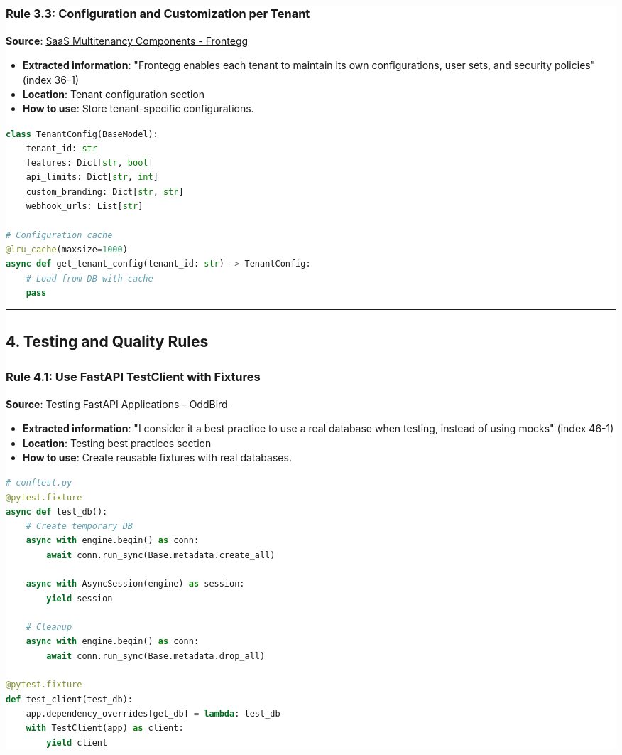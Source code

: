 ### Rule 3.3: Configuration and Customization per Tenant
**Source**: [SaaS Multitenancy Components - Frontegg](https://frontegg.com/blog/saas-multitenancy)
- **Extracted information**: "Frontegg enables each tenant to maintain its own configurations, user sets, and security policies" (index 36-1)
- **Location**: Tenant configuration section
- **How to use**: Store tenant-specific configurations.

```python
class TenantConfig(BaseModel):
    tenant_id: str
    features: Dict[str, bool]
    api_limits: Dict[str, int]
    custom_branding: Dict[str, str]
    webhook_urls: List[str]

# Configuration cache
@lru_cache(maxsize=1000)
async def get_tenant_config(tenant_id: str) -> TenantConfig:
    # Load from DB with cache
    pass
```

---

## 4. Testing and Quality Rules

### Rule 4.1: Use FastAPI TestClient with Fixtures
**Source**: [Testing FastAPI Applications - OddBird](https://www.oddbird.net/2024/02/09/testing-fastapi/)
- **Extracted information**: "I consider it a best practice to use a real database when testing, instead of using mocks" (index 46-1)
- **Location**: Testing best practices section
- **How to use**: Create reusable fixtures with real databases.

```python
# conftest.py
@pytest.fixture
async def test_db():
    # Create temporary DB
    async with engine.begin() as conn:
        await conn.run_sync(Base.metadata.create_all)
    
    async with AsyncSession(engine) as session:
        yield session
    
    # Cleanup
    async with engine.begin() as conn:
        await conn.run_sync(Base.metadata.drop_all)

@pytest.fixture
def test_client(test_db):
    app.dependency_overrides[get_db] = lambda: test_db
    with TestClient(app) as client:
        yield client
```
